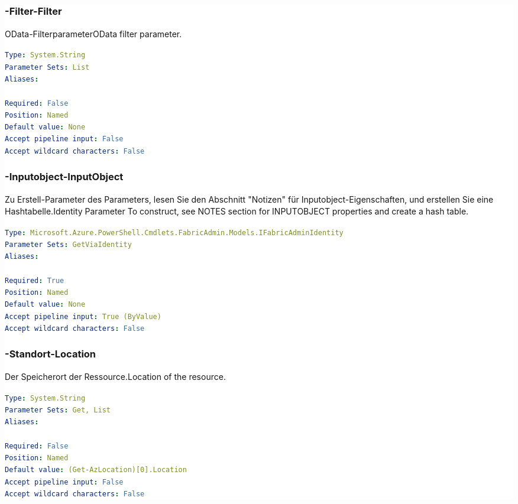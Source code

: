 ### <span data-ttu-id="66a8d-118">-Filter</span><span class="sxs-lookup"><span data-stu-id="66a8d-118">-Filter</span></span>
<span data-ttu-id="66a8d-119">OData-Filterparameter</span><span class="sxs-lookup"><span data-stu-id="66a8d-119">OData filter parameter.</span></span>

```yaml
Type: System.String
Parameter Sets: List
Aliases:

Required: False
Position: Named
Default value: None
Accept pipeline input: False
Accept wildcard characters: False

```

### <span data-ttu-id="66a8d-120">-Inputobject</span><span class="sxs-lookup"><span data-stu-id="66a8d-120">-InputObject</span></span>
<span data-ttu-id="66a8d-121">Zu Erstell-Parameter des Parameters, lesen Sie den Abschnitt "Notizen" für Inputobject-Eigenschaften, und erstellen Sie eine Hashtabelle.</span><span class="sxs-lookup"><span data-stu-id="66a8d-121">Identity Parameter To construct, see NOTES section for INPUTOBJECT properties and create a hash table.</span></span>

```yaml
Type: Microsoft.Azure.PowerShell.Cmdlets.FabricAdmin.Models.IFabricAdminIdentity
Parameter Sets: GetViaIdentity
Aliases:

Required: True
Position: Named
Default value: None
Accept pipeline input: True (ByValue)
Accept wildcard characters: False

```

### <span data-ttu-id="66a8d-122">-Standort</span><span class="sxs-lookup"><span data-stu-id="66a8d-122">-Location</span></span>
<span data-ttu-id="66a8d-123">Der Speicherort der Ressource.</span><span class="sxs-lookup"><span data-stu-id="66a8d-123">Location of the resource.</span></span>

```yaml
Type: System.String
Parameter Sets: Get, List
Aliases:

Required: False
Position: Named
Default value: (Get-AzLocation)[0].Location
Accept pipeline input: False
Accept wildcard characters: False

```
